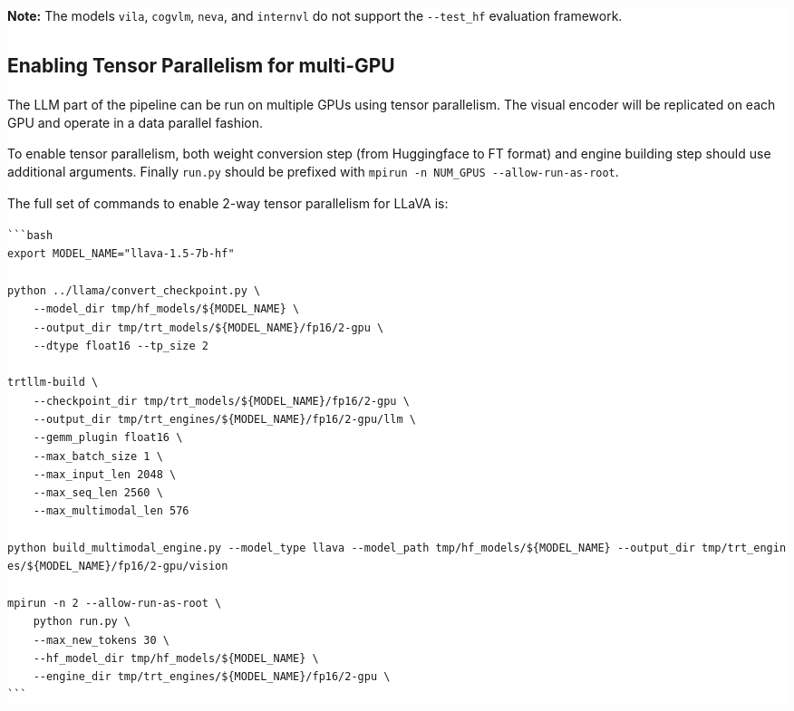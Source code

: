**Note:** The models `vila`, `cogvlm`, `neva`, and `internvl` do not support the `--test_hf` evaluation framework.

## Enabling Tensor Parallelism for multi-GPU

The LLM part of the pipeline can be run on multiple GPUs using tensor parallelism.
The visual encoder will be replicated on each GPU and operate in a data parallel fashion.

To enable tensor parallelism, both weight conversion step (from Huggingface to FT format)
and engine building step should use additional arguments. Finally `run.py` should be prefixed
with `mpirun -n NUM_GPUS --allow-run-as-root`.

The full set of commands to enable 2-way tensor parallelism for LLaVA is:

    ```bash
    export MODEL_NAME="llava-1.5-7b-hf"

    python ../llama/convert_checkpoint.py \
        --model_dir tmp/hf_models/${MODEL_NAME} \
        --output_dir tmp/trt_models/${MODEL_NAME}/fp16/2-gpu \
        --dtype float16 --tp_size 2

    trtllm-build \
        --checkpoint_dir tmp/trt_models/${MODEL_NAME}/fp16/2-gpu \
        --output_dir tmp/trt_engines/${MODEL_NAME}/fp16/2-gpu/llm \
        --gemm_plugin float16 \
        --max_batch_size 1 \
        --max_input_len 2048 \
        --max_seq_len 2560 \
        --max_multimodal_len 576

    python build_multimodal_engine.py --model_type llava --model_path tmp/hf_models/${MODEL_NAME} --output_dir tmp/trt_engines/${MODEL_NAME}/fp16/2-gpu/vision

    mpirun -n 2 --allow-run-as-root \
        python run.py \
        --max_new_tokens 30 \
        --hf_model_dir tmp/hf_models/${MODEL_NAME} \
        --engine_dir tmp/trt_engines/${MODEL_NAME}/fp16/2-gpu \
    ```
